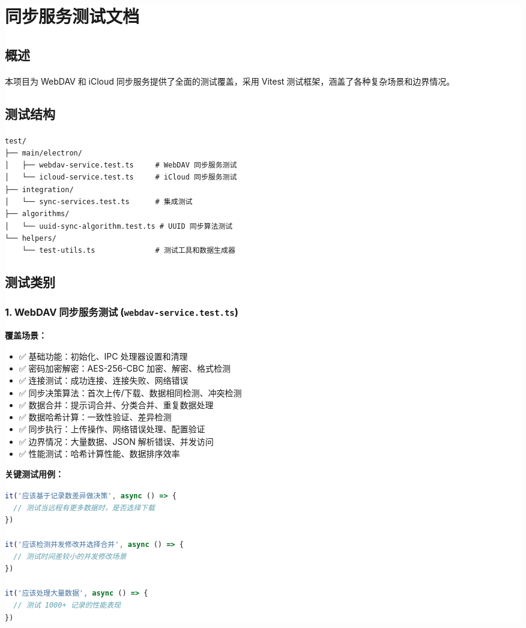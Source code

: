 # 同步服务测试文档

## 概述

本项目为 WebDAV 和 iCloud 同步服务提供了全面的测试覆盖，采用 Vitest 测试框架，涵盖了各种复杂场景和边界情况。

## 测试结构

```
test/
├── main/electron/
│   ├── webdav-service.test.ts     # WebDAV 同步服务测试
│   └── icloud-service.test.ts     # iCloud 同步服务测试
├── integration/
│   └── sync-services.test.ts      # 集成测试
├── algorithms/
│   └── uuid-sync-algorithm.test.ts # UUID 同步算法测试
└── helpers/
    └── test-utils.ts              # 测试工具和数据生成器
```

## 测试类别

### 1. WebDAV 同步服务测试 (`webdav-service.test.ts`)

**覆盖场景：**
- ✅ 基础功能：初始化、IPC 处理器设置和清理
- ✅ 密码加密解密：AES-256-CBC 加密、解密、格式检测
- ✅ 连接测试：成功连接、连接失败、网络错误
- ✅ 同步决策算法：首次上传/下载、数据相同检测、冲突检测
- ✅ 数据合并：提示词合并、分类合并、重复数据处理
- ✅ 数据哈希计算：一致性验证、差异检测
- ✅ 同步执行：上传操作、网络错误处理、配置验证
- ✅ 边界情况：大量数据、JSON 解析错误、并发访问
- ✅ 性能测试：哈希计算性能、数据排序效率

**关键测试用例：**
```typescript
it('应该基于记录数差异做决策', async () => {
  // 测试当远程有更多数据时，是否选择下载
})

it('应该检测并发修改并选择合并', async () => {
  // 测试时间差较小的并发修改场景
})

it('应该处理大量数据', async () => {
  // 测试 1000+ 记录的性能表现
})
```
